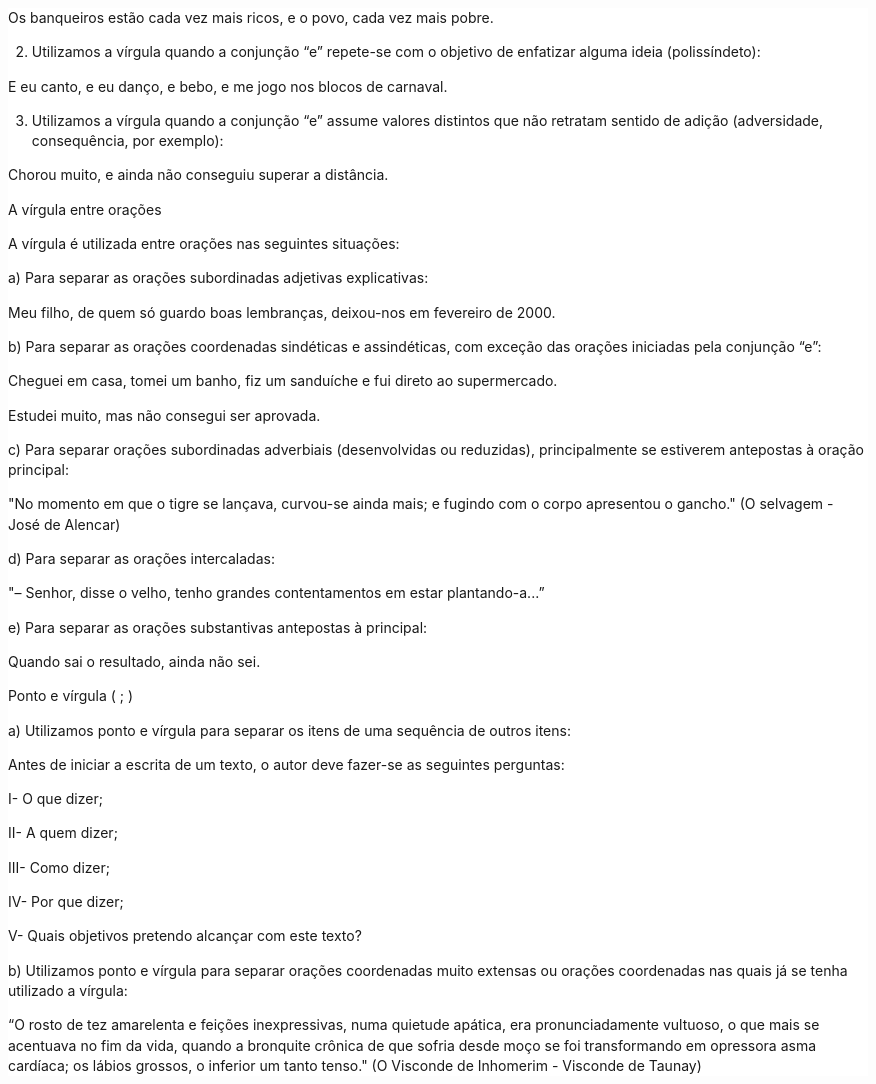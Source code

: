 Os banqueiros estão cada vez mais ricos, e o povo, cada vez mais pobre.

2) Utilizamos a vírgula quando a conjunção “e” repete-se com o objetivo de enfatizar alguma ideia (polissíndeto):

E eu canto, e eu danço, e bebo, e me jogo nos blocos de carnaval.

3) Utilizamos a vírgula quando a conjunção “e” assume valores distintos que não retratam sentido de adição (adversidade, consequência, por exemplo):

Chorou muito, e ainda não conseguiu superar a distância.

A vírgula entre orações

A vírgula é utilizada entre orações nas seguintes situações:

a) Para separar as orações subordinadas adjetivas explicativas:

Meu filho, de quem só guardo boas lembranças, deixou-nos em fevereiro de 2000.

b) Para separar as orações coordenadas sindéticas e assindéticas, com exceção das orações iniciadas pela conjunção “e”:

Cheguei em casa, tomei um banho, fiz um sanduíche e fui direto ao supermercado.

Estudei muito, mas não consegui ser aprovada.

c) Para separar orações subordinadas adverbiais (desenvolvidas ou reduzidas), principalmente se estiverem antepostas à oração principal:

"No momento em que o tigre se lançava, curvou-se ainda mais; e fugindo com o corpo apresentou o gancho." (O selvagem - José de Alencar)

d) Para separar as orações intercaladas:

"– Senhor, disse o velho, tenho grandes contentamentos em estar plantando-a...”

e) Para separar as orações substantivas antepostas à principal:

Quando sai o resultado, ainda não sei.

Ponto e vírgula ( ; )

a) Utilizamos ponto e vírgula para separar os itens de uma sequência de outros itens:

Antes de iniciar a escrita de um texto, o autor deve fazer-se as seguintes perguntas:

I- O que dizer;

II- A quem dizer;

III- Como dizer;

IV- Por que dizer;

V- Quais objetivos pretendo alcançar com este texto?

b) Utilizamos ponto e vírgula para separar orações coordenadas muito extensas ou orações coordenadas nas quais já se tenha utilizado a vírgula:

“O rosto de tez amarelenta e feições inexpressivas, numa quietude apática, era pronunciadamente vultuoso, o que mais se acentuava no fim da vida, quando a bronquite crônica de que sofria desde moço se foi transformando em opressora asma cardíaca; os lábios grossos, o inferior um tanto tenso." (O Visconde de Inhomerim - Visconde de Taunay)
